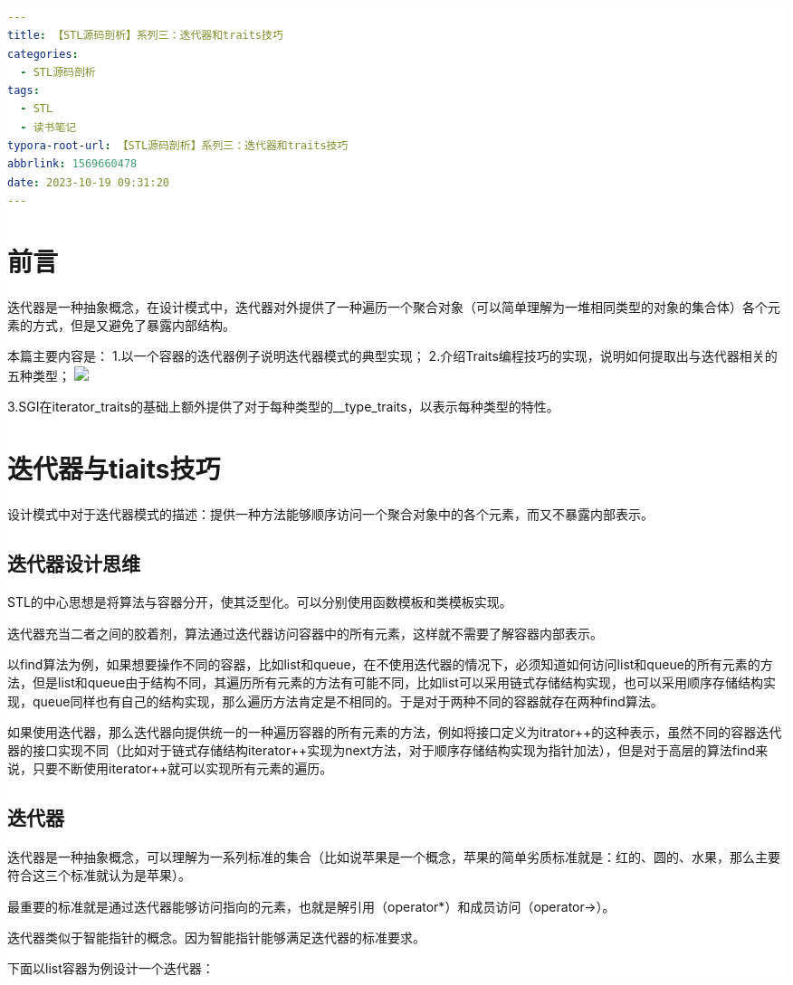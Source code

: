 ```yaml
---
title: 【STL源码剖析】系列三：迭代器和traits技巧
categories:
  - STL源码剖析
tags:
  - STL
  - 读书笔记
typora-root-url: 【STL源码剖析】系列三：迭代器和traits技巧
abbrlink: 1569660478
date: 2023-10-19 09:31:20
---
```


# 前言

迭代器是一种抽象概念，在设计模式中，迭代器对外提供了一种遍历一个聚合对象（可以简单理解为一堆相同类型的对象的集合体）各个元素的方式，但是又避免了暴露内部结构。

本篇主要内容是：
1.以一个容器的迭代器例子说明迭代器模式的典型实现；
2.介绍Traits编程技巧的实现，说明如何提取出与迭代器相关的五种类型；
![](3-4-7.png)

3.SGI在iterator_traits的基础上额外提供了对于每种类型的__type_traits，以表示每种类型的特性。



# 迭代器与tiaits技巧

设计模式中对于迭代器模式的描述：提供一种方法能够顺序访问一个聚合对象中的各个元素，而又不暴露内部表示。

## 迭代器设计思维

STL的中心思想是将算法与容器分开，使其泛型化。可以分别使用函数模板和类模板实现。

迭代器充当二者之间的胶着剂，算法通过迭代器访问容器中的所有元素，这样就不需要了解容器内部表示。

以find算法为例，如果想要操作不同的容器，比如list和queue，在不使用迭代器的情况下，必须知道如何访问list和queue的所有元素的方法，但是list和queue由于结构不同，其遍历所有元素的方法有可能不同，比如list可以采用链式存储结构实现，也可以采用顺序存储结构实现，queue同样也有自己的结构实现，那么遍历方法肯定是不相同的。于是对于两种不同的容器就存在两种find算法。

如果使用迭代器，那么迭代器向提供统一的一种遍历容器的所有元素的方法，例如将接口定义为itrator++的这种表示，虽然不同的容器迭代器的接口实现不同（比如对于链式存储结构iterator++实现为next方法，对于顺序存储结构实现为指针加法），但是对于高层的算法find来说，只要不断使用iterator++就可以实现所有元素的遍历。

## 迭代器

迭代器是一种抽象概念，可以理解为一系列标准的集合（比如说苹果是一个概念，苹果的简单劣质标准就是：红的、圆的、水果，那么主要符合这三个标准就认为是苹果）。

最重要的标准就是通过迭代器能够访问指向的元素，也就是解引用（operator*）和成员访问（operator->）。

迭代器类似于智能指针的概念。因为智能指针能够满足迭代器的标准要求。

下面以list容器为例设计一个迭代器：

